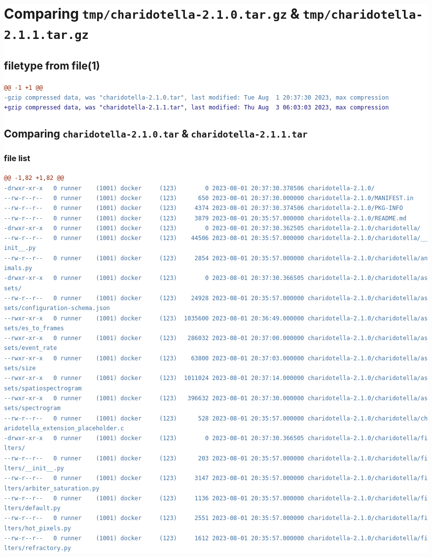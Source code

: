 # Comparing `tmp/charidotella-2.1.0.tar.gz` & `tmp/charidotella-2.1.1.tar.gz`

## filetype from file(1)

```diff
@@ -1 +1 @@
-gzip compressed data, was "charidotella-2.1.0.tar", last modified: Tue Aug  1 20:37:30 2023, max compression
+gzip compressed data, was "charidotella-2.1.1.tar", last modified: Thu Aug  3 06:03:03 2023, max compression
```

## Comparing `charidotella-2.1.0.tar` & `charidotella-2.1.1.tar`

### file list

```diff
@@ -1,82 +1,82 @@
-drwxr-xr-x   0 runner    (1001) docker     (123)        0 2023-08-01 20:37:30.378506 charidotella-2.1.0/
--rw-r--r--   0 runner    (1001) docker     (123)      650 2023-08-01 20:37:30.000000 charidotella-2.1.0/MANIFEST.in
--rw-r--r--   0 runner    (1001) docker     (123)     4374 2023-08-01 20:37:30.374506 charidotella-2.1.0/PKG-INFO
--rw-r--r--   0 runner    (1001) docker     (123)     3879 2023-08-01 20:35:57.000000 charidotella-2.1.0/README.md
-drwxr-xr-x   0 runner    (1001) docker     (123)        0 2023-08-01 20:37:30.362505 charidotella-2.1.0/charidotella/
--rw-r--r--   0 runner    (1001) docker     (123)    44506 2023-08-01 20:35:57.000000 charidotella-2.1.0/charidotella/__init__.py
--rw-r--r--   0 runner    (1001) docker     (123)     2854 2023-08-01 20:35:57.000000 charidotella-2.1.0/charidotella/animals.py
-drwxr-xr-x   0 runner    (1001) docker     (123)        0 2023-08-01 20:37:30.366505 charidotella-2.1.0/charidotella/assets/
--rw-r--r--   0 runner    (1001) docker     (123)    24928 2023-08-01 20:35:57.000000 charidotella-2.1.0/charidotella/assets/configuration-schema.json
--rwxr-xr-x   0 runner    (1001) docker     (123)  1035600 2023-08-01 20:36:49.000000 charidotella-2.1.0/charidotella/assets/es_to_frames
--rwxr-xr-x   0 runner    (1001) docker     (123)   286032 2023-08-01 20:37:00.000000 charidotella-2.1.0/charidotella/assets/event_rate
--rwxr-xr-x   0 runner    (1001) docker     (123)    63800 2023-08-01 20:37:03.000000 charidotella-2.1.0/charidotella/assets/size
--rwxr-xr-x   0 runner    (1001) docker     (123)  1011024 2023-08-01 20:37:14.000000 charidotella-2.1.0/charidotella/assets/spatiospectrogram
--rwxr-xr-x   0 runner    (1001) docker     (123)   396632 2023-08-01 20:37:30.000000 charidotella-2.1.0/charidotella/assets/spectrogram
--rw-r--r--   0 runner    (1001) docker     (123)      528 2023-08-01 20:35:57.000000 charidotella-2.1.0/charidotella/charidotella_extension_placeholder.c
-drwxr-xr-x   0 runner    (1001) docker     (123)        0 2023-08-01 20:37:30.366505 charidotella-2.1.0/charidotella/filters/
--rw-r--r--   0 runner    (1001) docker     (123)      203 2023-08-01 20:35:57.000000 charidotella-2.1.0/charidotella/filters/__init__.py
--rw-r--r--   0 runner    (1001) docker     (123)     3147 2023-08-01 20:35:57.000000 charidotella-2.1.0/charidotella/filters/arbiter_saturation.py
--rw-r--r--   0 runner    (1001) docker     (123)     1136 2023-08-01 20:35:57.000000 charidotella-2.1.0/charidotella/filters/default.py
--rw-r--r--   0 runner    (1001) docker     (123)     2551 2023-08-01 20:35:57.000000 charidotella-2.1.0/charidotella/filters/hot_pixels.py
--rw-r--r--   0 runner    (1001) docker     (123)     1612 2023-08-01 20:35:57.000000 charidotella-2.1.0/charidotella/filters/refractory.py
```